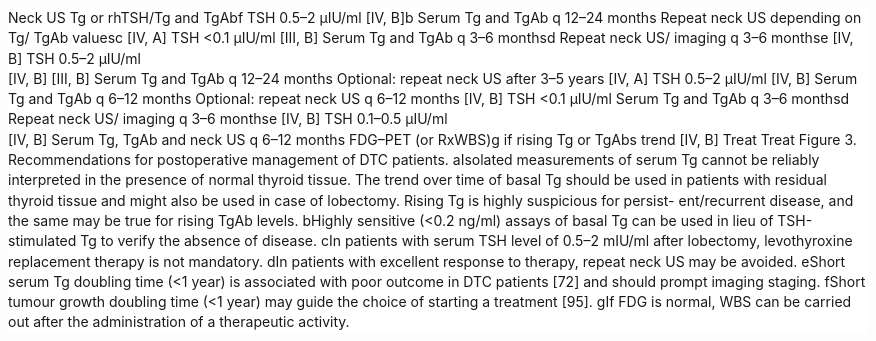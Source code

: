 Neck US
Tg or rhTSH/Tg and 
TgAbf
TSH 0.5–2 μIU/ml 
[IV, B]b 
Serum Tg and TgAb 
q 12–24 months
Repeat neck US 
depending on Tg/
TgAb valuesc [IV, A] 
TSH <0.1 μIU/ml
[III, B] 
Serum Tg and TgAb 
q 3–6 monthsd
Repeat neck US/
imaging q 3–6 
monthse [IV, B] 
TSH 0.5–2 μIU/ml  
[IV, B] 
[III, B] 
Serum Tg and TgAb 
q 12–24 months
Optional: repeat neck 
US after 3–5 years 
[IV, A] 
TSH 0.5–2 μIU/ml
[IV, B] 
Serum Tg and TgAb 
q 6–12 months
Optional: repeat neck 
US q 6–12 months 
[IV, B] 
TSH <0.1 μIU/ml
Serum Tg and TgAb 
q 3–6 monthsd
Repeat neck US/
imaging q 3–6 
monthse [IV, B] 
TSH 0.1–0.5 μIU/ml  
[IV, B] 
Serum Tg, TgAb 
and neck US 
q 6–12 months
FDG–PET (or 
RxWBS)g if rising 
Tg or TgAbs trend 
[IV, B] 
Treat
Treat
Figure 3. Recommendations for postoperative management of DTC patients.
aIsolated measurements of serum Tg cannot be reliably interpreted in the presence of normal thyroid tissue. The trend over time of basal Tg
should be used in patients with residual thyroid tissue and might also be used in case of lobectomy. Rising Tg is highly suspicious for persist-
ent/recurrent disease, and the same may be true for rising TgAb levels.
bHighly sensitive (<0.2 ng/ml) assays of basal Tg can be used in lieu of TSH-stimulated Tg to verify the absence of disease.
cIn patients with serum TSH level of 0.5–2 mIU/ml after lobectomy, levothyroxine replacement therapy is not mandatory.
dIn patients with excellent response to therapy, repeat neck US may be avoided.
eShort serum Tg doubling time (<1 year) is associated with poor outcome in DTC patients [72] and should prompt imaging staging.
fShort tumour growth doubling time (<1 year) may guide the choice of starting a treatment [95].
gIf FDG is normal, WBS can be carried out after the administration of a therapeutic activity.